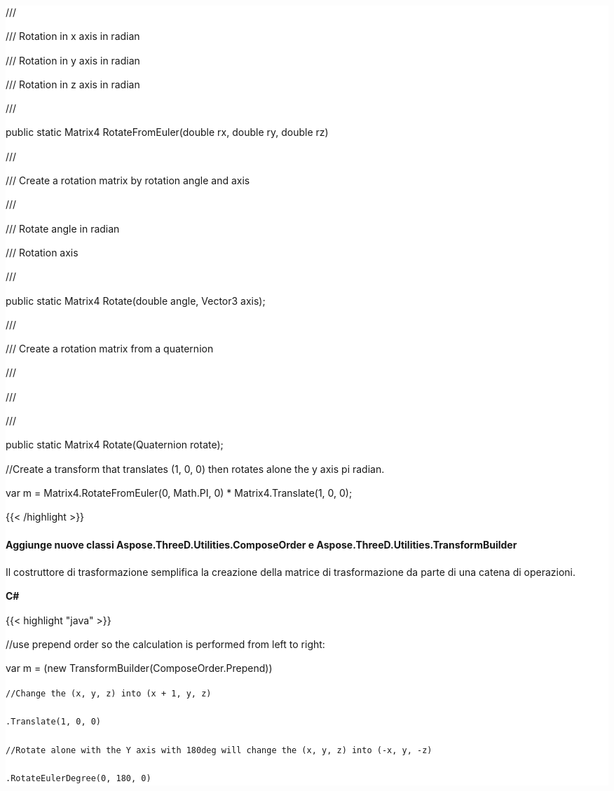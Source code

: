 /// </summary>

/// <param name="rx">Rotation in x axis in radian</param>

/// <param name="ry">Rotation in y axis in radian</param>

/// <param name="rz">Rotation in z axis in radian</param>

/// <returns></returns>

public static Matrix4 RotateFromEuler(double rx, double ry, double rz) 

/// <summary>

/// Create a rotation matrix by rotation angle and axis

/// </summary>

/// <param name="angle">Rotate angle in radian</param>

/// <param name="axis">Rotation axis</param>

/// <returns></returns>

public static Matrix4 Rotate(double angle, Vector3 axis);

/// <summary>

/// Create a rotation matrix from a quaternion

/// </summary>

/// <param name="rotate"></param>

/// <returns></returns>

public static Matrix4 Rotate(Quaternion rotate);



//Create a transform that translates (1, 0, 0) then rotates alone the y axis pi radian.

var m  = Matrix4.RotateFromEuler(0, Math.PI, 0) * Matrix4.Translate(1, 0, 0);

{{< /highlight >}}
#### **Aggiunge nuove classi Aspose.ThreeD.Utilities.ComposeOrder e Aspose.ThreeD.Utilities.TransformBuilder**
Il costruttore di trasformazione semplifica la creazione della matrice di trasformazione da parte di una catena di operazioni.

**C#**

{{< highlight "java" >}}

 //use prepend order so the calculation is performed from left to right:

var m = (new TransformBuilder(ComposeOrder.Prepend))

    //Change the (x, y, z) into (x + 1, y, z)

    .Translate(1, 0, 0)

    //Rotate alone with the Y axis with 180deg will change the (x, y, z) into (-x, y, -z)

    .RotateEulerDegree(0, 180, 0)
